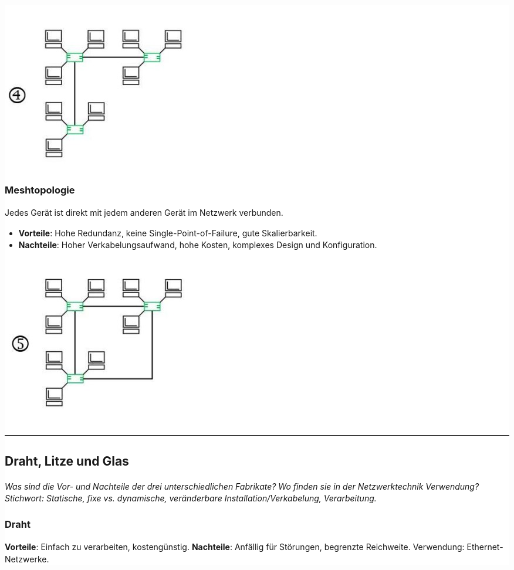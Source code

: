 ![img](../images/baumtopologie.jpg)


### Meshtopologie

Jedes Gerät ist direkt mit jedem anderen Gerät im Netzwerk verbunden.
- **Vorteile**: Hohe Redundanz, keine Single-Point-of-Failure, gute Skalierbarkeit.
- **Nachteile**: Hoher Verkabelungsaufwand, hohe Kosten, komplexes Design und Konfiguration.

![img](../images/meshtopologie.jpg)

---

## Draht, Litze und Glas

*Was sind die Vor- und Nachteile der drei unterschiedlichen Fabrikate?
Wo finden sie in der Netzwerktechnik Verwendung? Stichwort: Statische, fixe vs.
dynamische, veränderbare Installation/Verkabelung, Verarbeitung.*

### Draht

**Vorteile**: Einfach zu verarbeiten, kostengünstig.
**Nachteile**: Anfällig für Störungen, begrenzte Reichweite.
Verwendung: Ethernet-Netzwerke.
